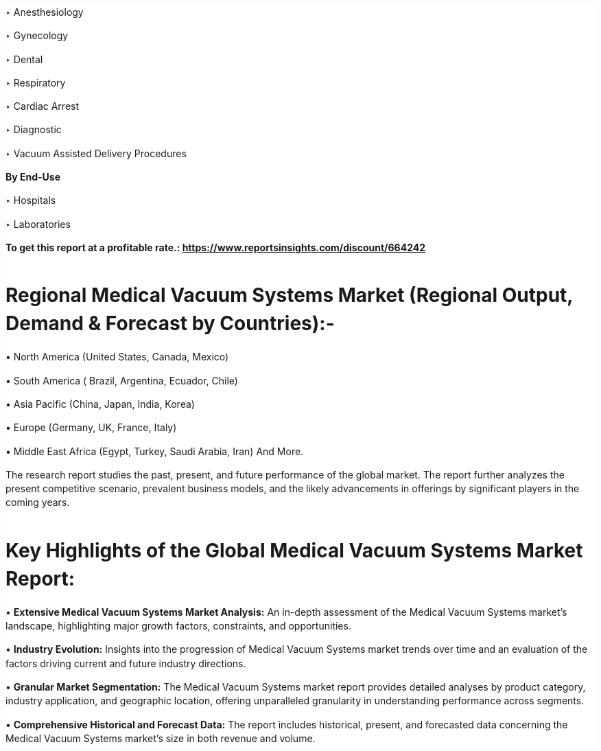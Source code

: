 ‣ Anesthesiology 

‣ Gynecology

‣ Dental 

‣ Respiratory 

‣ Cardiac Arrest

‣ Diagnostic 

‣ Vacuum Assisted Delivery Procedures 

<Strong>By End-Use</Strong> 

‣ Hospitals 

‣ Laboratories

<strong>To get this report at a profitable rate.: <a href=https://www.reportsinsights.com/discount/664242>https://www.reportsinsights.com/discount/664242</a></strong></font>

# <strong>Regional Medical Vacuum Systems Market (Regional Output, Demand &amp; Forecast by Countries):-</strong>

• North America (United States, Canada, Mexico)

• South America ( Brazil, Argentina, Ecuador, Chile)

• Asia Pacific (China, Japan, India, Korea)

• Europe (Germany, UK, France, Italy)

• Middle East Africa (Egypt, Turkey, Saudi Arabia, Iran) And More.

The research report studies the past, present, and future performance of the global market. The report further analyzes the present competitive scenario, prevalent business models, and the likely advancements in offerings by significant players in the coming years.

# <strong>Key Highlights of the Global Medical Vacuum Systems Market Report:</strong>

• <strong>Extensive Medical Vacuum Systems Market Analysis:</strong> An in-depth assessment of the Medical Vacuum Systems market’s landscape, highlighting major growth factors, constraints, and opportunities.

• <strong>Industry Evolution:</strong> Insights into the progression of Medical Vacuum Systems market trends over time and an evaluation of the factors driving current and future industry directions.

• <strong>Granular Market Segmentation:</strong> The Medical Vacuum Systems market report provides detailed analyses by product category, industry application, and geographic location, offering unparalleled granularity in understanding performance across segments.

• <strong>Comprehensive Historical and Forecast Data:</strong> The report includes historical, present, and forecasted data concerning the Medical Vacuum Systems market’s size in both revenue and volume.
